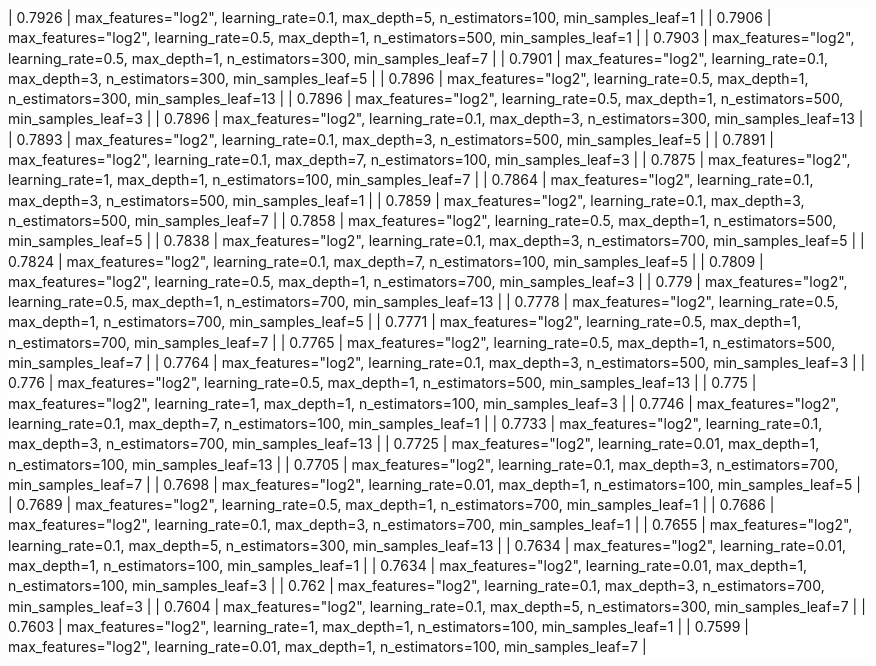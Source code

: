 |                 0.7926 | max_features="log2", learning_rate=0.1, max_depth=5, n_estimators=100, min_samples_leaf=1   |
|                 0.7906 | max_features="log2", learning_rate=0.5, max_depth=1, n_estimators=500, min_samples_leaf=1   |
|                 0.7903 | max_features="log2", learning_rate=0.5, max_depth=1, n_estimators=300, min_samples_leaf=7   |
|                 0.7901 | max_features="log2", learning_rate=0.1, max_depth=3, n_estimators=300, min_samples_leaf=5   |
|                 0.7896 | max_features="log2", learning_rate=0.5, max_depth=1, n_estimators=300, min_samples_leaf=13  |
|                 0.7896 | max_features="log2", learning_rate=0.5, max_depth=1, n_estimators=500, min_samples_leaf=3   |
|                 0.7896 | max_features="log2", learning_rate=0.1, max_depth=3, n_estimators=300, min_samples_leaf=13  |
|                 0.7893 | max_features="log2", learning_rate=0.1, max_depth=3, n_estimators=500, min_samples_leaf=5   |
|                 0.7891 | max_features="log2", learning_rate=0.1, max_depth=7, n_estimators=100, min_samples_leaf=3   |
|                 0.7875 | max_features="log2", learning_rate=1, max_depth=1, n_estimators=100, min_samples_leaf=7     |
|                 0.7864 | max_features="log2", learning_rate=0.1, max_depth=3, n_estimators=500, min_samples_leaf=1   |
|                 0.7859 | max_features="log2", learning_rate=0.1, max_depth=3, n_estimators=500, min_samples_leaf=7   |
|                 0.7858 | max_features="log2", learning_rate=0.5, max_depth=1, n_estimators=500, min_samples_leaf=5   |
|                 0.7838 | max_features="log2", learning_rate=0.1, max_depth=3, n_estimators=700, min_samples_leaf=5   |
|                 0.7824 | max_features="log2", learning_rate=0.1, max_depth=7, n_estimators=100, min_samples_leaf=5   |
|                 0.7809 | max_features="log2", learning_rate=0.5, max_depth=1, n_estimators=700, min_samples_leaf=3   |
|                 0.779  | max_features="log2", learning_rate=0.5, max_depth=1, n_estimators=700, min_samples_leaf=13  |
|                 0.7778 | max_features="log2", learning_rate=0.5, max_depth=1, n_estimators=700, min_samples_leaf=5   |
|                 0.7771 | max_features="log2", learning_rate=0.5, max_depth=1, n_estimators=700, min_samples_leaf=7   |
|                 0.7765 | max_features="log2", learning_rate=0.5, max_depth=1, n_estimators=500, min_samples_leaf=7   |
|                 0.7764 | max_features="log2", learning_rate=0.1, max_depth=3, n_estimators=500, min_samples_leaf=3   |
|                 0.776  | max_features="log2", learning_rate=0.5, max_depth=1, n_estimators=500, min_samples_leaf=13  |
|                 0.775  | max_features="log2", learning_rate=1, max_depth=1, n_estimators=100, min_samples_leaf=3     |
|                 0.7746 | max_features="log2", learning_rate=0.1, max_depth=7, n_estimators=100, min_samples_leaf=1   |
|                 0.7733 | max_features="log2", learning_rate=0.1, max_depth=3, n_estimators=700, min_samples_leaf=13  |
|                 0.7725 | max_features="log2", learning_rate=0.01, max_depth=1, n_estimators=100, min_samples_leaf=13 |
|                 0.7705 | max_features="log2", learning_rate=0.1, max_depth=3, n_estimators=700, min_samples_leaf=7   |
|                 0.7698 | max_features="log2", learning_rate=0.01, max_depth=1, n_estimators=100, min_samples_leaf=5  |
|                 0.7689 | max_features="log2", learning_rate=0.5, max_depth=1, n_estimators=700, min_samples_leaf=1   |
|                 0.7686 | max_features="log2", learning_rate=0.1, max_depth=3, n_estimators=700, min_samples_leaf=1   |
|                 0.7655 | max_features="log2", learning_rate=0.1, max_depth=5, n_estimators=300, min_samples_leaf=13  |
|                 0.7634 | max_features="log2", learning_rate=0.01, max_depth=1, n_estimators=100, min_samples_leaf=1  |
|                 0.7634 | max_features="log2", learning_rate=0.01, max_depth=1, n_estimators=100, min_samples_leaf=3  |
|                 0.762  | max_features="log2", learning_rate=0.1, max_depth=3, n_estimators=700, min_samples_leaf=3   |
|                 0.7604 | max_features="log2", learning_rate=0.1, max_depth=5, n_estimators=300, min_samples_leaf=7   |
|                 0.7603 | max_features="log2", learning_rate=1, max_depth=1, n_estimators=100, min_samples_leaf=1     |
|                 0.7599 | max_features="log2", learning_rate=0.01, max_depth=1, n_estimators=100, min_samples_leaf=7  |